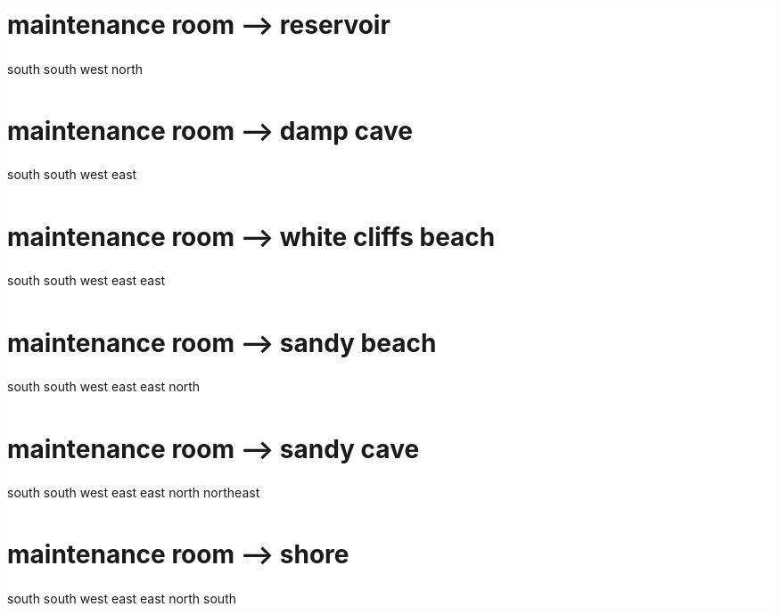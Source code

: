 # maintenance room --> reservoir
south
south
west
north

# maintenance room --> damp cave
south
south
west
east

# maintenance room --> white cliffs beach
south
south
west
east
east

# maintenance room --> sandy beach
south
south
west
east
east
north

# maintenance room --> sandy cave
south
south
west
east
east
north
northeast

# maintenance room --> shore
south
south
west
east
east
north
south
